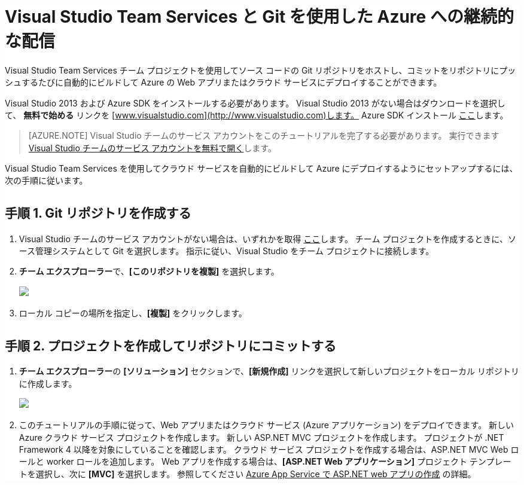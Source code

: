 <properties
    pageTitle="Visual Studio Team Services と Git を使用した Azure での継続的な配信 | Microsoft Azure" 
    description="Visual Studio Team Services チーム プロジェクトを Git を使用して自動的にビルドして Azure App Service の Web アプリ機能またはクラウド サービスにデプロイするための構成方法について説明します。"
    services="cloud-services"
    documentationCenter=".net"
    authors="TomArcher"
    manager="douge"
    editor=""/>

<tags
    ms.service="cloud-services"
    ms.workload="tbd"
    ms.tgt_pltfrm="na"
    ms.devlang="dotnet"
    ms.topic="article"
    ms.date="09/02/2015"
    ms.author="tarcher"/>


# Visual Studio Team Services と Git を使用した Azure への継続的な配信

Visual Studio Team Services チーム プロジェクトを使用してソース コードの Git リポジトリをホストし、コミットをリポジトリにプッシュするたびに自動的にビルドして Azure の Web アプリまたはクラウド サービスにデプロイすることができます。

Visual Studio 2013 および Azure SDK をインストールする必要があります。 Visual Studio 2013 がない場合はダウンロードを選択して、 **無料で始める** リンクを [www.visualstudio.com](http://www.visualstudio.com)します。 Azure SDK インストール [ここ](http://go.microsoft.com/fwlink/?LinkId=239540)します。

> [AZURE.NOTE] Visual Studio チームのサービス アカウントをこのチュートリアルを完了する必要があります。
> 実行できます [Visual Studio チームのサービス アカウントを無料で開く](http://go.microsoft.com/fwlink/p/?LinkId=512979)します。

Visual Studio Team Services を使用してクラウド サービスを自動的にビルドして Azure にデプロイするようにセットアップするには、次の手順に従います。

## 手順 1. Git リポジトリを作成する

1. Visual Studio チームのサービス アカウントがない場合は、いずれかを取得  [ここ](http://go.microsoft.com/fwlink/?LinkId=397665)します。 チーム プロジェクトを作成するときに、ソース管理システムとして Git を選択します。 指示に従い、Visual Studio をチーム プロジェクトに接続します。

2. **チーム エクスプローラー**で、**[このリポジトリを複製]** を選択します。

    ![][3]

3. ローカル コピーの場所を指定し、**[複製]** をクリックします。

## 手順 2. プロジェクトを作成してリポジトリにコミットする

1. **チーム エクスプローラー**の **[ソリューション]** セクションで、**[新規作成]** リンクを選択して新しいプロジェクトをローカル リポジトリに作成します。

    ![][4]

2. このチュートリアルの手順に従って、Web アプリまたはクラウド サービス (Azure アプリケーション) をデプロイできます。 新しい Azure クラウド サービス プロジェクトを作成します。
新しい ASP.NET MVC プロジェクトを作成します。 プロジェクトが .NET Framework 4 以降を対象にしていることを確認します。 クラウド サービス プロジェクトを作成する場合は、ASP.NET MVC Web ロールと worker ロールを追加します。
Web アプリを作成する場合は、**[ASP.NET Web アプリケーション]** プロジェクト テンプレートを選択し、次に **[MVC]** を選択します。 参照してください [Azure App Service で ASP.NET web アプリの作成](../web-sites-dotnet-get-started.md) の詳細。


[0]: ./media/cloud-services-continuous-delivery-use-vso/tfs0.PNG 
[1]: ./media/cloud-services-continuous-delivery-use-vso-git/CreateTeamProjectInGit.PNG 
[2]: ./media/cloud-services-continuous-delivery-use-vso/tfs2.png 
[3]: ./media/cloud-services-continuous-delivery-use-vso-git/CloneThisRepository.PNG 
[4]: ./media/cloud-services-continuous-delivery-use-vso-git/CreateNewSolutionInClonedRepo.PNG 
[7]: ./media/cloud-services-continuous-delivery-use-vso-git/CommitMenuItem.PNG 
[8]: ./media/cloud-services-continuous-delivery-use-vso-git/CommitAChange2.PNG 
[9]: ./media/cloud-services-continuous-delivery-use-vso-git/CreateCloudService.PNG 
[10]: ./media/cloud-services-continuous-delivery-use-vso-git/SetUpPublishingWithVSO.PNG 
[11]: ./media/cloud-services-continuous-delivery-use-vso-git/AuthorizeConnection.PNG 
[12]: ./media/cloud-services-continuous-delivery-use-vso-git/ConnectionRequest.PNG 
[13]: ./media/cloud-services-continuous-delivery-use-vso-git/ChooseARepo3.PNG 
[14]: ./media/cloud-services-continuous-delivery-use-vso/tfs14.png 
[15]: ./media/cloud-services-continuous-delivery-use-vso/tfs15.png 
[16]: ./media/cloud-services-continuous-delivery-use-vso/tfs16.png 
[17]: ./media/cloud-services-continuous-delivery-use-vso-git/tfs17.png 
[18]: ./media/cloud-services-continuous-delivery-use-vso-git/MakeACodeChange.PNG 
[20]: ./media/cloud-services-continuous-delivery-use-vso-git/CommitAChange2.PNG 
[21]: ./media/cloud-services-continuous-delivery-use-vso-git/TeamExplorerHome.png 
[22]: ./media/cloud-services-continuous-delivery-use-vso-git/TeamExplorerBuilds.PNG 
[23]: ./media/cloud-services-continuous-delivery-use-vso-git/BuildInQueue.png 
[24]: ./media/cloud-services-continuous-delivery-use-vso/tfs24.png 
[25]: ./media/cloud-services-continuous-delivery-use-vso-git/tfs25.png 
[26]: ./media/cloud-services-continuous-delivery-use-vso-git/tfs26.png 
[27]: ./media/cloud-services-continuous-delivery-use-vso-git/ProcessTab.PNG 
[28]: ./media/cloud-services-continuous-delivery-use-vso-git/tfs28.png 
[29]: ./media/cloud-services-continuous-delivery-use-vso-git/tfs29.png 
[30]: ./media/cloud-services-continuous-delivery-use-vso-git/tfs30.png 
[31]: ./media/cloud-services-continuous-delivery-use-vso-git/tfs31.png 
[32]: ./media/cloud-services-continuous-delivery-use-vso-git/tfs32.png 
[33]: ./media/cloud-services-continuous-delivery-use-vso-git/tfs33.png 
[34]: ./media/cloud-services-continuous-delivery-use-vso-git/tfs34.png 
[35]: ./media/cloud-services-continuous-delivery-use-vso-git/tfs35.png 
[36]: ./media/cloud-services-continuous-delivery-use-vso/tfs36.PNG 
[37]: ./media/cloud-services-continuous-delivery-use-vso-git/CreateANewAccount.PNG 
[38]: ./media/cloud-services-continuous-delivery-use-vso-git/SyncChanges2.PNG 
[39]: ./media/cloud-services-continuous-delivery-use-vso-git/PushCurrentBranch.PNG 
[40]: ./media/cloud-services-continuous-delivery-use-vso-git/BranchesInTeamExplorer.PNG 
[41]: ./media/cloud-services-continuous-delivery-use-vso-git/NewBranch.PNG 
[42]: ./media/cloud-services-continuous-delivery-use-vso-git/CreateBranch.PNG 
[43]: ./media/cloud-services-continuous-delivery-use-vso-git/CommitAChange2.PNG 
[44]: ./media/cloud-services-continuous-delivery-use-vso-git/PublishBranch.PNG 
[45]: ./media/cloud-services-continuous-delivery-use-vso-git/SyncChanges2.PNG 
[47]: ./media/cloud-services-continuous-delivery-use-vso-git/SourceSettingsPage.PNG 
[48]: ./media/cloud-services-continuous-delivery-use-vso-git/IncludeWorkingBranch.PNG 